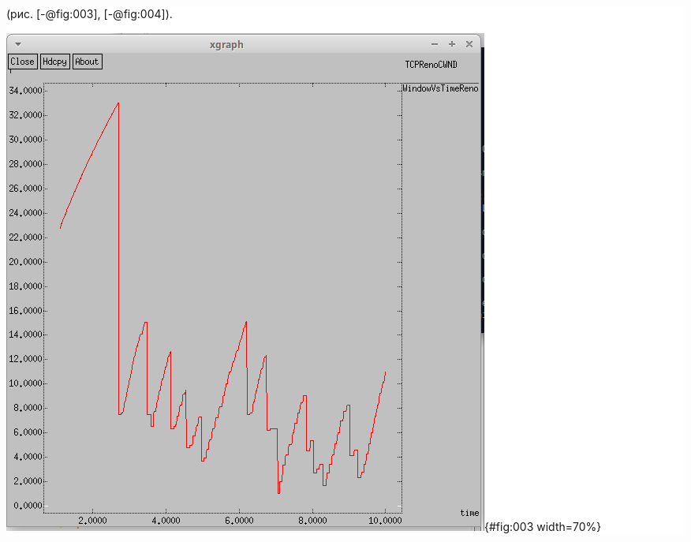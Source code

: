 (рис. [-@fig:003], [-@fig:004]).

![График динамики размера окна TCP. NewReno](image/4.png){#fig:003 width=70%}
